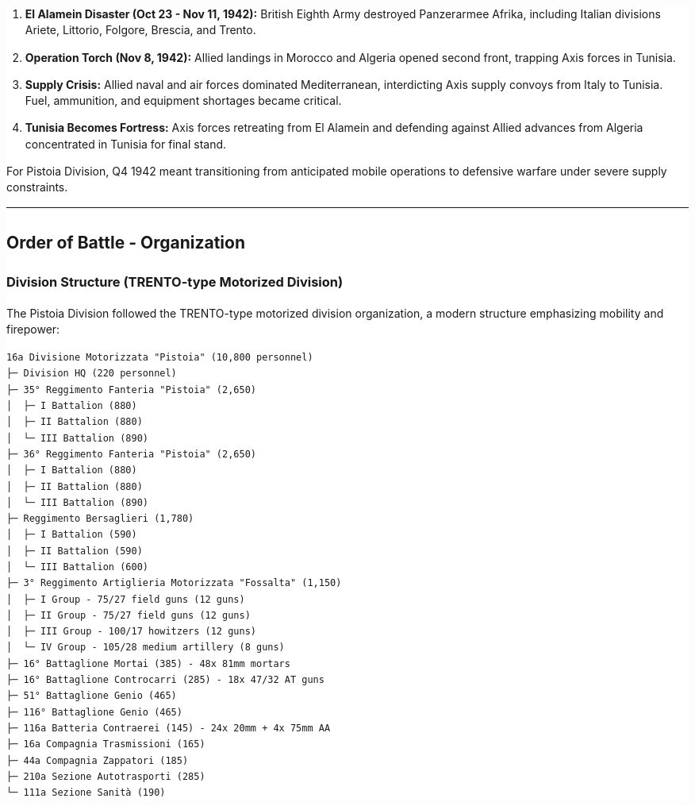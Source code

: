 1. **El Alamein Disaster (Oct 23 - Nov 11, 1942):** British Eighth Army destroyed Panzerarmee Afrika, including Italian divisions Ariete, Littorio, Folgore, Brescia, and Trento.

2. **Operation Torch (Nov 8, 1942):** Allied landings in Morocco and Algeria opened second front, trapping Axis forces in Tunisia.

3. **Supply Crisis:** Allied naval and air forces dominated Mediterranean, interdicting Axis supply convoys from Italy to Tunisia. Fuel, ammunition, and equipment shortages became critical.

4. **Tunisia Becomes Fortress:** Axis forces retreating from El Alamein and defending against Allied advances from Algeria concentrated in Tunisia for final stand.

For Pistoia Division, Q4 1942 meant transitioning from anticipated mobile operations to defensive warfare under severe supply constraints.

---

## Order of Battle - Organization

### Division Structure (TRENTO-type Motorized Division)

The Pistoia Division followed the TRENTO-type motorized division organization, a modern structure emphasizing mobility and firepower:

```
16a Divisione Motorizzata "Pistoia" (10,800 personnel)
├─ Division HQ (220 personnel)
├─ 35° Reggimento Fanteria "Pistoia" (2,650)
│  ├─ I Battalion (880)
│  ├─ II Battalion (880)
│  └─ III Battalion (890)
├─ 36° Reggimento Fanteria "Pistoia" (2,650)
│  ├─ I Battalion (880)
│  ├─ II Battalion (880)
│  └─ III Battalion (890)
├─ Reggimento Bersaglieri (1,780)
│  ├─ I Battalion (590)
│  ├─ II Battalion (590)
│  └─ III Battalion (600)
├─ 3° Reggimento Artiglieria Motorizzata "Fossalta" (1,150)
│  ├─ I Group - 75/27 field guns (12 guns)
│  ├─ II Group - 75/27 field guns (12 guns)
│  ├─ III Group - 100/17 howitzers (12 guns)
│  └─ IV Group - 105/28 medium artillery (8 guns)
├─ 16° Battaglione Mortai (385) - 48x 81mm mortars
├─ 16° Battaglione Controcarri (285) - 18x 47/32 AT guns
├─ 51° Battaglione Genio (465)
├─ 116° Battaglione Genio (465)
├─ 116a Batteria Contraerei (145) - 24x 20mm + 4x 75mm AA
├─ 16a Compagnia Trasmissioni (165)
├─ 44a Compagnia Zappatori (185)
├─ 210a Sezione Autotrasporti (285)
└─ 111a Sezione Sanità (190)
```
